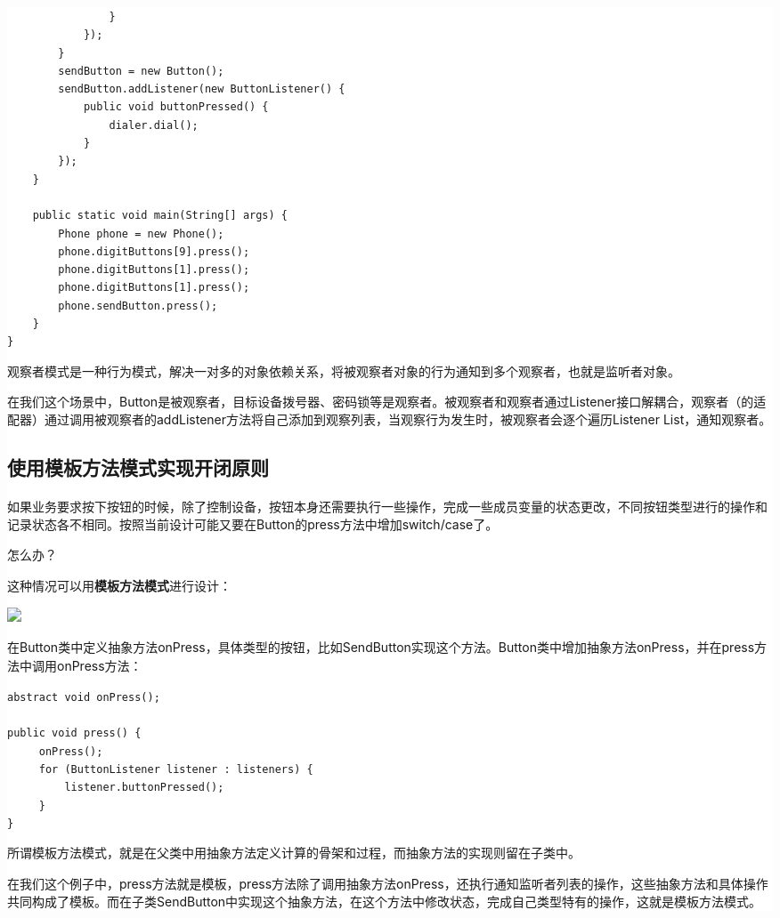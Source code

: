 ```
                }
            });
        }
        sendButton = new Button();
        sendButton.addListener(new ButtonListener() {
            public void buttonPressed() {
                dialer.dial();
            }
        });
    }

    public static void main(String[] args) {
        Phone phone = new Phone();
        phone.digitButtons[9].press();
        phone.digitButtons[1].press();
        phone.digitButtons[1].press();
        phone.sendButton.press();
    }
}
```

观察者模式是一种行为模式，解决一对多的对象依赖关系，将被观察者对象的行为通知到多个观察者，也就是监听者对象。

在我们这个场景中，Button是被观察者，目标设备拨号器、密码锁等是观察者。被观察者和观察者通过Listener接口解耦合，观察者（的适配器）通过调用被观察者的addListener方法将自己添加到观察列表，当观察行为发生时，被观察者会逐个遍历Listener List，通知观察者。

## 使用模板方法模式实现开闭原则

如果业务要求按下按钮的时候，除了控制设备，按钮本身还需要执行一些操作，完成一些成员变量的状态更改，不同按钮类型进行的操作和记录状态各不相同。按照当前设计可能又要在Button的press方法中增加switch/case了。

怎么办？

这种情况可以用**模板方法模式**进行设计：

![](https://static001.geekbang.org/resource/image/d0/d7/d0c8c1379b2e5a7f124d20cf33b956d7.jpg?wh=2800%2A649)

在Button类中定义抽象方法onPress，具体类型的按钮，比如SendButton实现这个方法。Button类中增加抽象方法onPress，并在press方法中调用onPress方法：

```
abstract void onPress();

public void press() {
     onPress();
     for (ButtonListener listener : listeners) {
         listener.buttonPressed();
     }
}
```

所谓模板方法模式，就是在父类中用抽象方法定义计算的骨架和过程，而抽象方法的实现则留在子类中。

在我们这个例子中，press方法就是模板，press方法除了调用抽象方法onPress，还执行通知监听者列表的操作，这些抽象方法和具体操作共同构成了模板。而在子类SendButton中实现这个抽象方法，在这个方法中修改状态，完成自己类型特有的操作，这就是模板方法模式。
